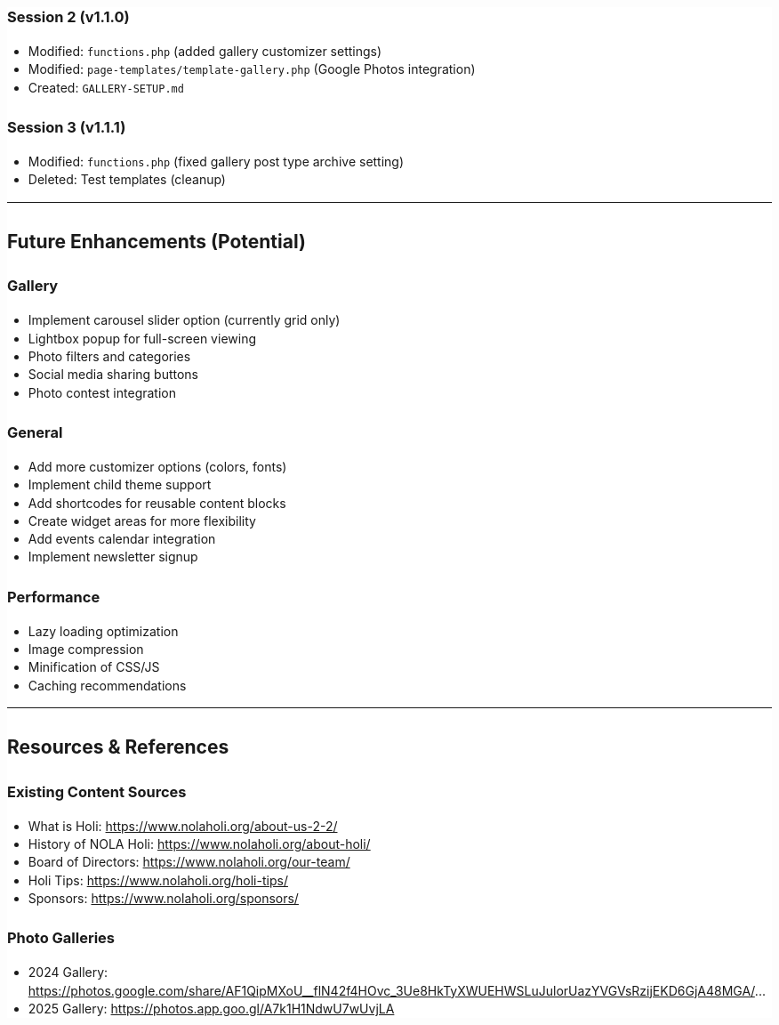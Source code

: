 ### Session 2 (v1.1.0)
- Modified: `functions.php` (added gallery customizer settings)
- Modified: `page-templates/template-gallery.php` (Google Photos integration)
- Created: `GALLERY-SETUP.md`

### Session 3 (v1.1.1)
- Modified: `functions.php` (fixed gallery post type archive setting)
- Deleted: Test templates (cleanup)

---

## Future Enhancements (Potential)

### Gallery
- Implement carousel slider option (currently grid only)
- Lightbox popup for full-screen viewing
- Photo filters and categories
- Social media sharing buttons
- Photo contest integration

### General
- Add more customizer options (colors, fonts)
- Implement child theme support
- Add shortcodes for reusable content blocks
- Create widget areas for more flexibility
- Add events calendar integration
- Implement newsletter signup

### Performance
- Lazy loading optimization
- Image compression
- Minification of CSS/JS
- Caching recommendations

---

## Resources & References

### Existing Content Sources
- What is Holi: https://www.nolaholi.org/about-us-2-2/
- History of NOLA Holi: https://www.nolaholi.org/about-holi/
- Board of Directors: https://www.nolaholi.org/our-team/
- Holi Tips: https://www.nolaholi.org/holi-tips/
- Sponsors: https://www.nolaholi.org/sponsors/

### Photo Galleries
- 2024 Gallery: https://photos.google.com/share/AF1QipMXoU__flN42f4HOvc_3Ue8HkTyXWUEHWSLuJulorUazYVGVsRzijEKD6GjA48MGA/...
- 2025 Gallery: https://photos.app.goo.gl/A7k1H1NdwU7wUvjLA
